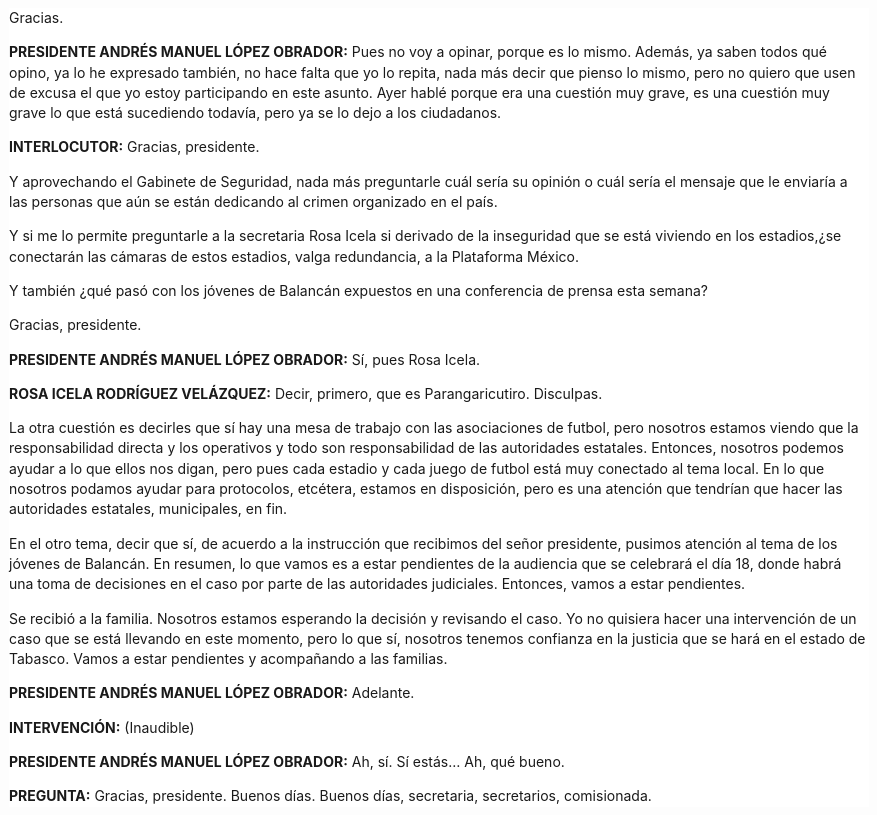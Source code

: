 Gracias.

**PRESIDENTE ANDRÉS MANUEL LÓPEZ OBRADOR:** Pues no voy a opinar, porque es lo
mismo. Además, ya saben todos qué opino, ya lo he expresado también, no hace
falta que yo lo repita, nada más decir que pienso lo mismo, pero no quiero que
usen de excusa el que yo estoy participando en este asunto. Ayer hablé porque
era una cuestión muy grave, es una cuestión muy grave lo que está sucediendo
todavía, pero ya se lo dejo a los ciudadanos.

**INTERLOCUTOR:** Gracias, presidente.

Y aprovechando el Gabinete de Seguridad, nada más preguntarle cuál sería su
opinión o cuál sería el mensaje que le enviaría a las personas que aún se
están dedicando al crimen organizado en el país.

Y si me lo permite preguntarle a la secretaria Rosa Icela si derivado de la
inseguridad que se está viviendo en los estadios,¿se conectarán las cámaras de
estos estadios, valga redundancia, a la Plataforma México.

Y también ¿qué pasó con los jóvenes de Balancán expuestos en una conferencia
de prensa esta semana?

Gracias, presidente.

**PRESIDENTE ANDRÉS MANUEL LÓPEZ OBRADOR:** Sí, pues Rosa Icela.

**ROSA ICELA RODRÍGUEZ VELÁZQUEZ:** Decir, primero, que es Parangaricutiro.
Disculpas.

La otra cuestión es decirles que sí hay una mesa de trabajo con las
asociaciones de futbol, pero nosotros estamos viendo que la responsabilidad
directa y los operativos y todo son responsabilidad de las autoridades
estatales. Entonces, nosotros podemos ayudar a lo que ellos nos digan, pero
pues cada estadio y cada juego de futbol está muy conectado al tema local. En
lo que nosotros podamos ayudar para protocolos, etcétera, estamos en
disposición, pero es una atención que tendrían que hacer las autoridades
estatales, municipales, en fin.

En el otro tema, decir que sí, de acuerdo a la instrucción que recibimos del
señor presidente, pusimos atención al tema de los jóvenes de Balancán. En
resumen, lo que vamos es a estar pendientes de la audiencia que se celebrará
el día 18, donde habrá una toma de decisiones en el caso por parte de las
autoridades judiciales. Entonces, vamos a estar pendientes.

Se recibió a la familia. Nosotros estamos esperando la decisión y revisando el
caso. Yo no quisiera hacer una intervención de un caso que se está llevando en
este momento, pero lo que sí, nosotros tenemos confianza en la justicia que se
hará en el estado de Tabasco. Vamos a estar pendientes y acompañando a las
familias.

**PRESIDENTE ANDRÉS MANUEL LÓPEZ OBRADOR:** Adelante.

**INTERVENCIÓN:** (Inaudible)

**PRESIDENTE ANDRÉS MANUEL LÓPEZ OBRADOR:** Ah, sí. Sí estás… Ah, qué bueno.

**PREGUNTA:** Gracias, presidente. Buenos días. Buenos días, secretaria,
secretarios, comisionada.
